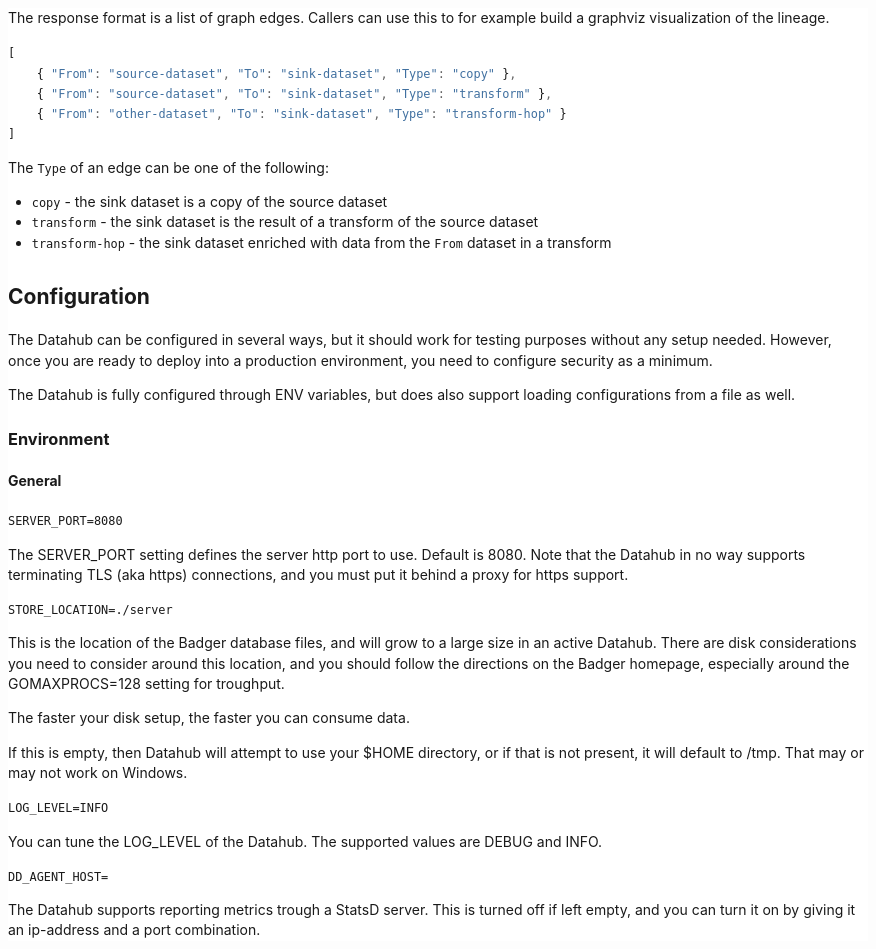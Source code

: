 The response format is a list of graph edges. Callers can use this to for example build a graphviz visualization of the lineage.

```javascript
[
    { "From": "source-dataset", "To": "sink-dataset", "Type": "copy" },
    { "From": "source-dataset", "To": "sink-dataset", "Type": "transform" },
    { "From": "other-dataset", "To": "sink-dataset", "Type": "transform-hop" }
]

```

The `Type` of an edge can be one of the following:
- `copy` - the sink dataset is a copy of the source dataset
- `transform` - the sink dataset is the result of a transform of the source dataset
- `transform-hop` - the sink dataset enriched with data from the `From` dataset in a transform


## Configuration

The Datahub can be configured in several ways, but it should work for testing purposes without any setup needed. However, once you are ready to deploy into a production environment, you need to configure security as a minimum.

The Datahub is fully configured through ENV variables, but does also support loading configurations from a file as well.

### Environment

#### General

`SERVER_PORT=8080`

The SERVER_PORT setting defines the server http port to use. Default is 8080. Note that the Datahub in no way supports terminating TLS (aka https) connections, and you must put it behind a proxy for https support.

`STORE_LOCATION=./server`

This is the location of the Badger database files, and will grow to a large size in an active Datahub.
There are disk considerations you need to consider around this location, and you should follow the directions on the Badger homepage, especially around the GOMAXPROCS=128 setting for troughput.

The faster your disk setup, the faster you can consume data.

If this is empty, then Datahub will attempt to use your $HOME directory, or if that is not present, it will default to /tmp. That may or may not work on Windows.

`LOG_LEVEL=INFO`

You can tune the LOG_LEVEL of the Datahub. The supported values are DEBUG and INFO.

`DD_AGENT_HOST=`

The Datahub supports reporting metrics trough a StatsD server. This is turned off if left empty, and you can turn it on by giving it an ip-address and a port combination.
